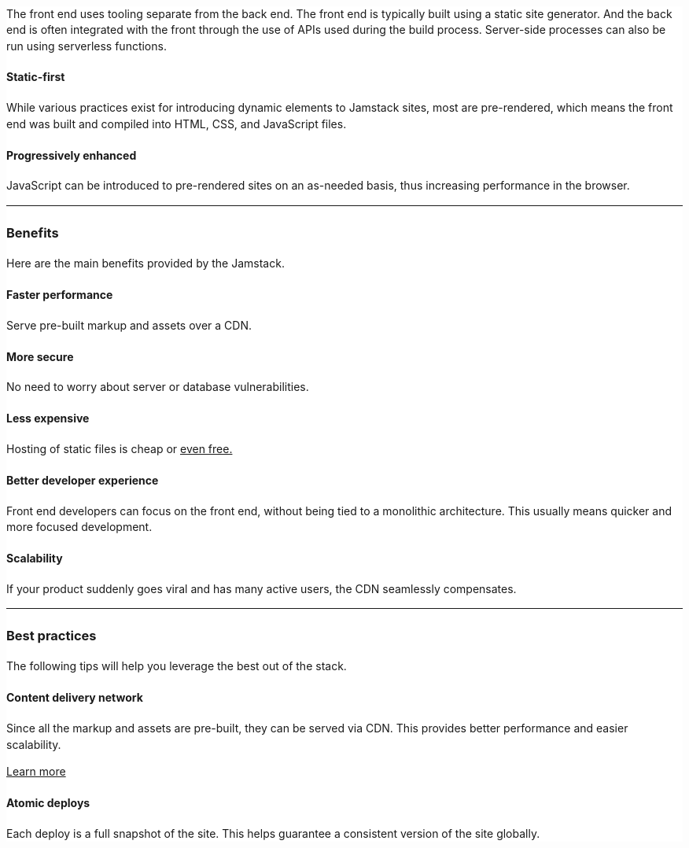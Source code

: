 The front end uses tooling separate from the back end. The front end is typically built using a static site generator. And the back end is often integrated with the front through the use of APIs used during the build process. Server-side processes can also be run using serverless functions.

#### Static-first

While various practices exist for introducing dynamic elements to Jamstack sites, most are pre-rendered, which means the front end was built and compiled into HTML, CSS, and JavaScript files.

#### Progressively enhanced

JavaScript can be introduced to pre-rendered sites on an as-needed basis, thus increasing performance in the browser.

---

### Benefits

Here are the main benefits provided by the Jamstack.

#### Faster performance

Serve pre-built markup and assets over a CDN.

#### More secure

No need to worry about server or database vulnerabilities.

#### Less expensive

Hosting of static files is cheap or [even free.](https://www.netlify.com/)

#### Better developer experience

Front end developers can focus on the front end, without being tied to a monolithic architecture. This usually means quicker and more focused development.

#### Scalability

If your product suddenly goes viral and has many active users, the CDN seamlessly compensates.

---

### Best practices

The following tips will help you leverage the best out of the stack.

#### Content delivery network

Since all the markup and assets are pre-built, they can be served via CDN. This provides better performance and easier scalability.

[Learn more](https://www.cloudflare.com/learning/cdn/what-is-a-cdn/ 'Read more about CDN')

#### Atomic deploys

Each deploy is a full snapshot of the site. This helps guarantee a consistent version of the site globally.
